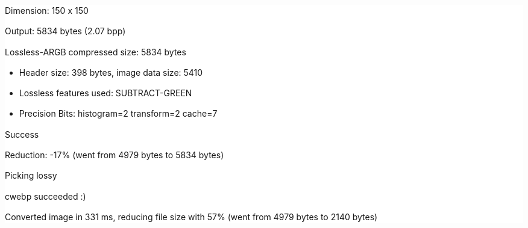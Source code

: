 Dimension: 150 x 150

Output:    5834 bytes (2.07 bpp)

Lossless-ARGB compressed size: 5834 bytes

  * Header size: 398 bytes, image data size: 5410

  * Lossless features used: SUBTRACT-GREEN

  * Precision Bits: histogram=2 transform=2 cache=7


Success

Reduction: -17% (went from 4979 bytes to 5834 bytes)


Picking lossy

cwebp succeeded :)


Converted image in 331 ms, reducing file size with 57% (went from 4979 bytes to 2140 bytes)

